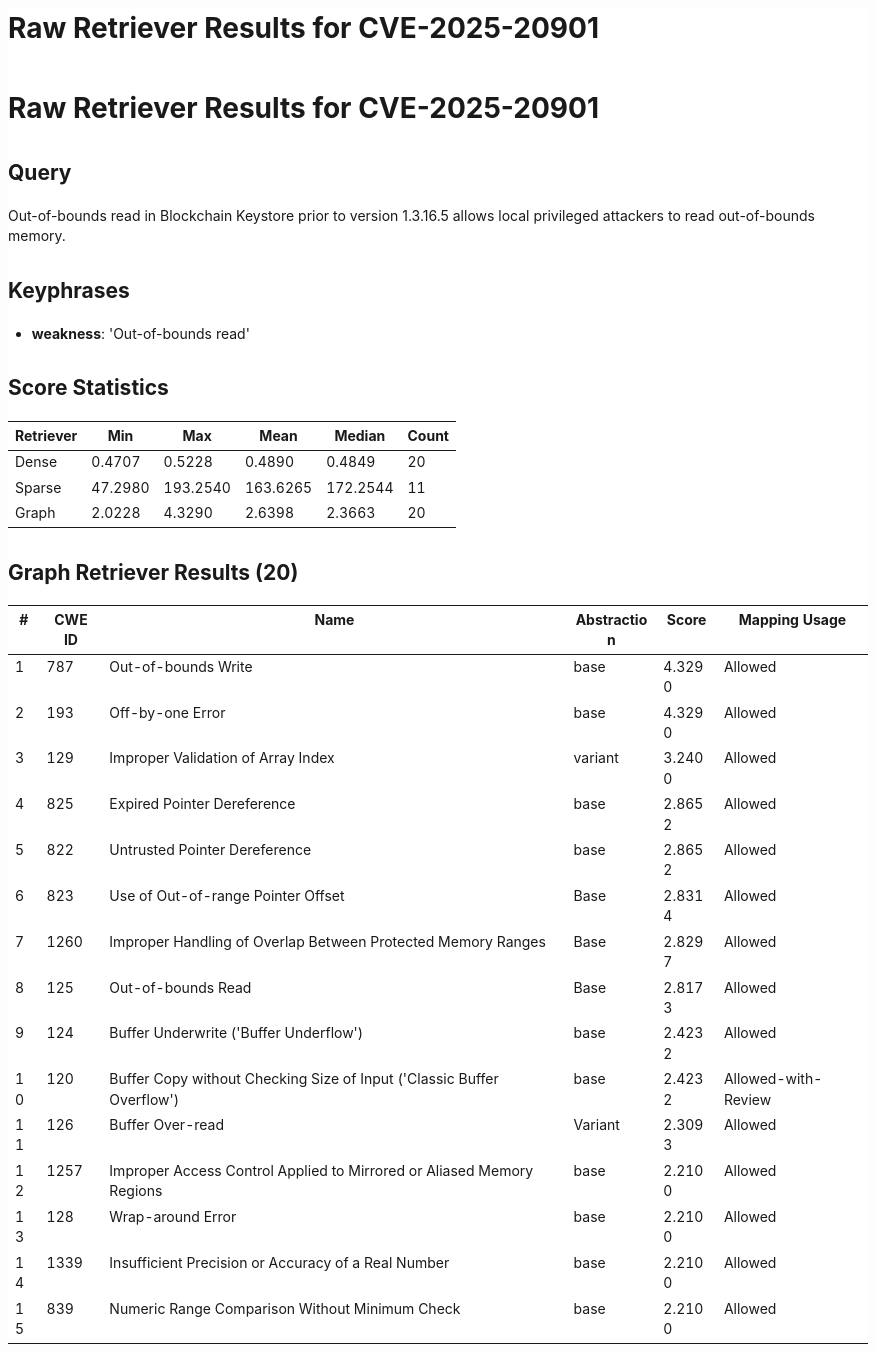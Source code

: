 # Raw Retriever Results for CVE-2025-20901

# Raw Retriever Results for CVE-2025-20901
## Query
Out-of-bounds read in Blockchain Keystore prior to version 1.3.16.5 allows local privileged attackers to read out-of-bounds memory.

## Keyphrases
- **weakness**: 'Out-of-bounds read'

## Score Statistics
| Retriever | Min | Max | Mean | Median | Count |
|-----------|-----|-----|------|--------|-------|
| Dense | 0.4707 | 0.5228 | 0.4890 | 0.4849 | 20 |
| Sparse | 47.2980 | 193.2540 | 163.6265 | 172.2544 | 11 |
| Graph | 2.0228 | 4.3290 | 2.6398 | 2.3663 | 20 |

## Graph Retriever Results (20)
| # | CWE ID | Name | Abstraction | Score | Mapping Usage |
|---|--------|------|-------------|-------|---------------|
| 1 | 787 | Out-of-bounds Write | base | 4.3290 | Allowed |
| 2 | 193 | Off-by-one Error | base | 4.3290 | Allowed |
| 3 | 129 | Improper Validation of Array Index | variant | 3.2400 | Allowed |
| 4 | 825 | Expired Pointer Dereference | base | 2.8652 | Allowed |
| 5 | 822 | Untrusted Pointer Dereference | base | 2.8652 | Allowed |
| 6 | 823 | Use of Out-of-range Pointer Offset | Base | 2.8314 | Allowed |
| 7 | 1260 | Improper Handling of Overlap Between Protected Memory Ranges | Base | 2.8297 | Allowed |
| 8 | 125 | Out-of-bounds Read | Base | 2.8173 | Allowed |
| 9 | 124 | Buffer Underwrite ('Buffer Underflow') | base | 2.4232 | Allowed |
| 10 | 120 | Buffer Copy without Checking Size of Input ('Classic Buffer Overflow') | base | 2.4232 | Allowed-with-Review |
| 11 | 126 | Buffer Over-read | Variant | 2.3093 | Allowed |
| 12 | 1257 | Improper Access Control Applied to Mirrored or Aliased Memory Regions | base | 2.2100 | Allowed |
| 13 | 128 | Wrap-around Error | base | 2.2100 | Allowed |
| 14 | 1339 | Insufficient Precision or Accuracy of a Real Number | base | 2.2100 | Allowed |
| 15 | 839 | Numeric Range Comparison Without Minimum Check | base | 2.2100 | Allowed |
